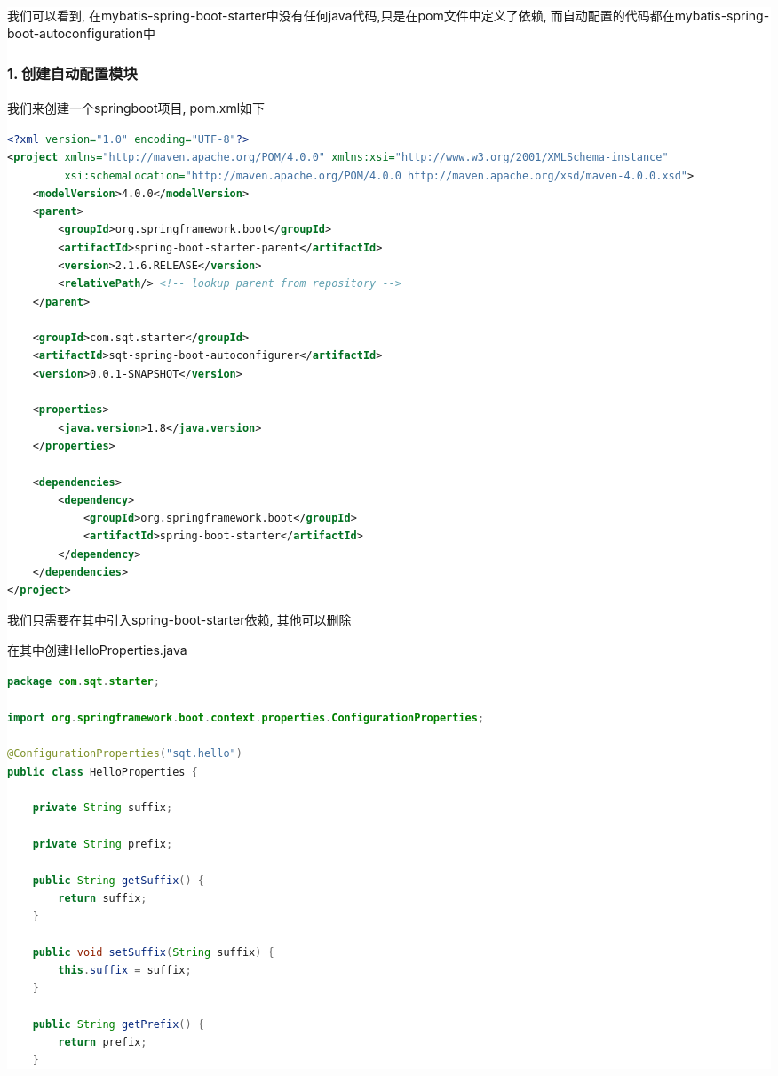 我们可以看到, 在mybatis-spring-boot-starter中没有任何java代码,只是在pom文件中定义了依赖, 而自动配置的代码都在mybatis-spring-boot-autoconfiguration中

### 1. 创建自动配置模块

我们来创建一个springboot项目, pom.xml如下

```xml
<?xml version="1.0" encoding="UTF-8"?>
<project xmlns="http://maven.apache.org/POM/4.0.0" xmlns:xsi="http://www.w3.org/2001/XMLSchema-instance"
         xsi:schemaLocation="http://maven.apache.org/POM/4.0.0 http://maven.apache.org/xsd/maven-4.0.0.xsd">
    <modelVersion>4.0.0</modelVersion>
    <parent>
        <groupId>org.springframework.boot</groupId>
        <artifactId>spring-boot-starter-parent</artifactId>
        <version>2.1.6.RELEASE</version>
        <relativePath/> <!-- lookup parent from repository -->
    </parent>

    <groupId>com.sqt.starter</groupId>
    <artifactId>sqt-spring-boot-autoconfigurer</artifactId>
    <version>0.0.1-SNAPSHOT</version>

    <properties>
        <java.version>1.8</java.version>
    </properties>

    <dependencies>
        <dependency>
            <groupId>org.springframework.boot</groupId>
            <artifactId>spring-boot-starter</artifactId>
        </dependency>
    </dependencies>
</project>
```

我们只需要在其中引入spring-boot-starter依赖, 其他可以删除

在其中创建HelloProperties.java

````java
package com.sqt.starter;

import org.springframework.boot.context.properties.ConfigurationProperties;

@ConfigurationProperties("sqt.hello")
public class HelloProperties {

    private String suffix;

    private String prefix;

    public String getSuffix() {
        return suffix;
    }

    public void setSuffix(String suffix) {
        this.suffix = suffix;
    }

    public String getPrefix() {
        return prefix;
    }

````